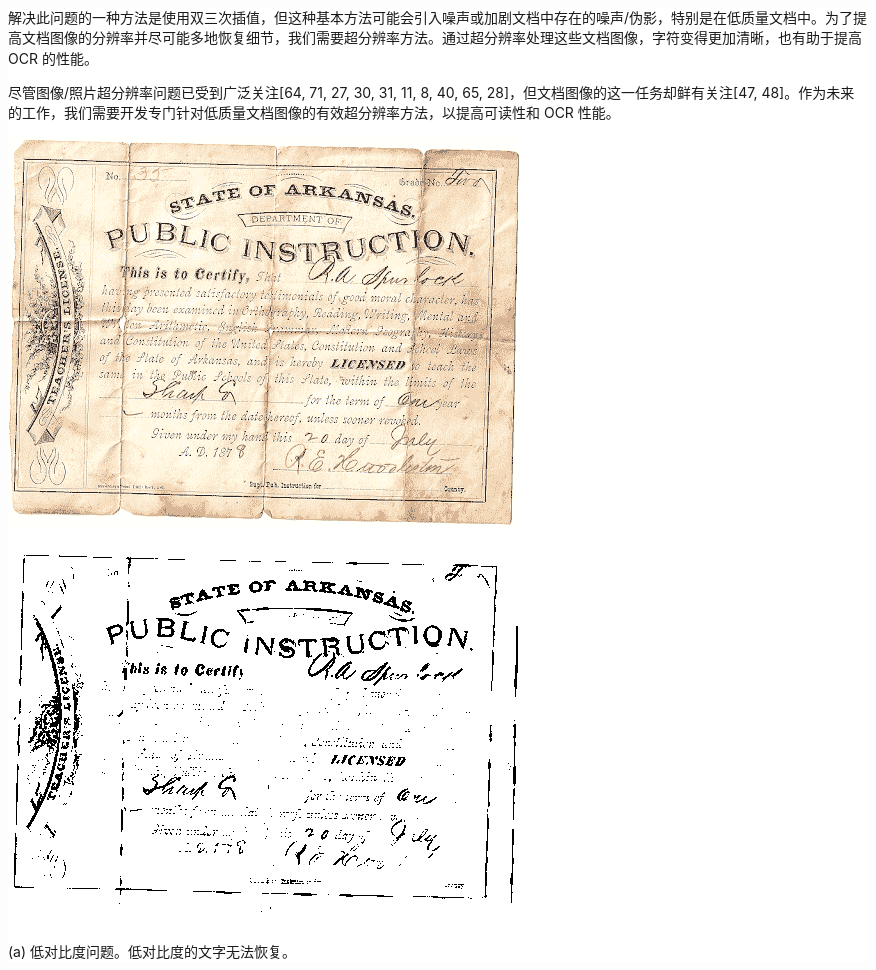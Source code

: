 解决此问题的一种方法是使用双三次插值，但这种基本方法可能会引入噪声或加剧文档中存在的噪声/伪影，特别是在低质量文档中。为了提高文档图像的分辨率并尽可能多地恢复细节，我们需要超分辨率方法。通过超分辨率处理这些文档图像，字符变得更加清晰，也有助于提高 OCR 的性能。

尽管图像/照片超分辨率问题已受到广泛关注[64, 71, 27, 30, 31, 11, 8, 40, 65, 28]，但文档图像的这一任务却鲜有关注[47, 48]。作为未来的工作，我们需要开发专门针对低质量文档图像的有效超分辨率方法，以提高可读性和 OCR 性能。

![参见说明](img/4fcd6276accf924ace7ca62d8fb3dc57.png)  ![参见说明](img/9e59d10909eecc018dfb7fac511d18f1.png)

(a) 低对比度问题。低对比度的文字无法恢复。
